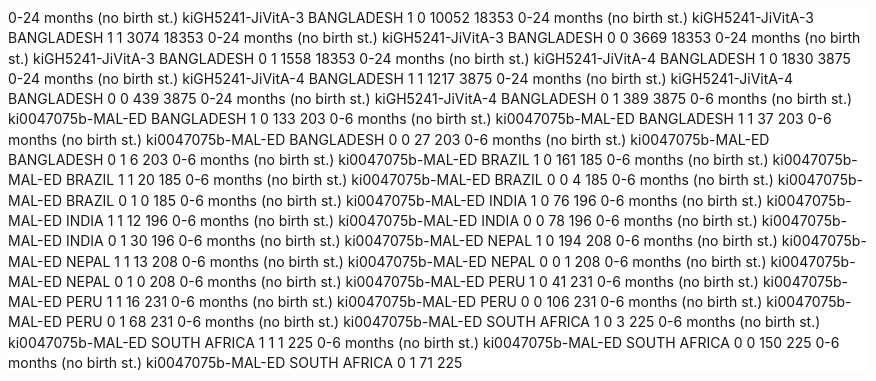 0-24 months (no birth st.)   kiGH5241-JiVitA-3       BANGLADESH                     1                    0    10052   18353
0-24 months (no birth st.)   kiGH5241-JiVitA-3       BANGLADESH                     1                    1     3074   18353
0-24 months (no birth st.)   kiGH5241-JiVitA-3       BANGLADESH                     0                    0     3669   18353
0-24 months (no birth st.)   kiGH5241-JiVitA-3       BANGLADESH                     0                    1     1558   18353
0-24 months (no birth st.)   kiGH5241-JiVitA-4       BANGLADESH                     1                    0     1830    3875
0-24 months (no birth st.)   kiGH5241-JiVitA-4       BANGLADESH                     1                    1     1217    3875
0-24 months (no birth st.)   kiGH5241-JiVitA-4       BANGLADESH                     0                    0      439    3875
0-24 months (no birth st.)   kiGH5241-JiVitA-4       BANGLADESH                     0                    1      389    3875
0-6 months (no birth st.)    ki0047075b-MAL-ED       BANGLADESH                     1                    0      133     203
0-6 months (no birth st.)    ki0047075b-MAL-ED       BANGLADESH                     1                    1       37     203
0-6 months (no birth st.)    ki0047075b-MAL-ED       BANGLADESH                     0                    0       27     203
0-6 months (no birth st.)    ki0047075b-MAL-ED       BANGLADESH                     0                    1        6     203
0-6 months (no birth st.)    ki0047075b-MAL-ED       BRAZIL                         1                    0      161     185
0-6 months (no birth st.)    ki0047075b-MAL-ED       BRAZIL                         1                    1       20     185
0-6 months (no birth st.)    ki0047075b-MAL-ED       BRAZIL                         0                    0        4     185
0-6 months (no birth st.)    ki0047075b-MAL-ED       BRAZIL                         0                    1        0     185
0-6 months (no birth st.)    ki0047075b-MAL-ED       INDIA                          1                    0       76     196
0-6 months (no birth st.)    ki0047075b-MAL-ED       INDIA                          1                    1       12     196
0-6 months (no birth st.)    ki0047075b-MAL-ED       INDIA                          0                    0       78     196
0-6 months (no birth st.)    ki0047075b-MAL-ED       INDIA                          0                    1       30     196
0-6 months (no birth st.)    ki0047075b-MAL-ED       NEPAL                          1                    0      194     208
0-6 months (no birth st.)    ki0047075b-MAL-ED       NEPAL                          1                    1       13     208
0-6 months (no birth st.)    ki0047075b-MAL-ED       NEPAL                          0                    0        1     208
0-6 months (no birth st.)    ki0047075b-MAL-ED       NEPAL                          0                    1        0     208
0-6 months (no birth st.)    ki0047075b-MAL-ED       PERU                           1                    0       41     231
0-6 months (no birth st.)    ki0047075b-MAL-ED       PERU                           1                    1       16     231
0-6 months (no birth st.)    ki0047075b-MAL-ED       PERU                           0                    0      106     231
0-6 months (no birth st.)    ki0047075b-MAL-ED       PERU                           0                    1       68     231
0-6 months (no birth st.)    ki0047075b-MAL-ED       SOUTH AFRICA                   1                    0        3     225
0-6 months (no birth st.)    ki0047075b-MAL-ED       SOUTH AFRICA                   1                    1        1     225
0-6 months (no birth st.)    ki0047075b-MAL-ED       SOUTH AFRICA                   0                    0      150     225
0-6 months (no birth st.)    ki0047075b-MAL-ED       SOUTH AFRICA                   0                    1       71     225